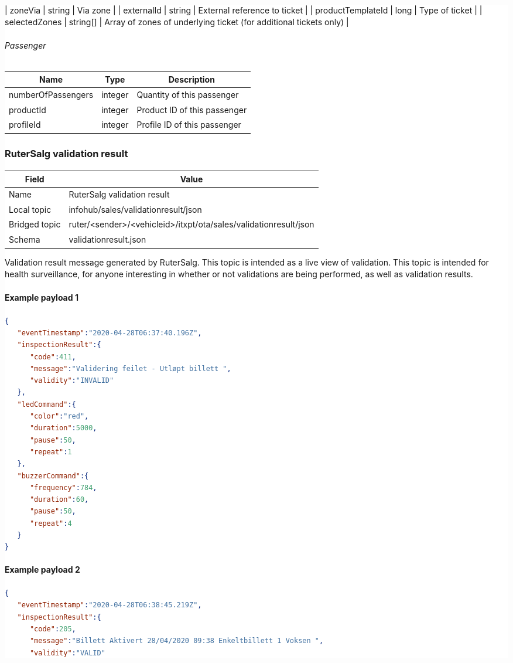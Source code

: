 | zoneVia            | string      | Via zone                                                          |
| externalId         | string      | External reference to ticket                                      |
| productTemplateId  | long        | Type of ticket                                                    |
| selectedZones      | string[]    | Array of zones of underlying ticket (for additional tickets only) |

###### Passenger
| Name               | Type    | Description                    |
|--------------------|---------|--------------------------------|
| numberOfPassengers | integer | Quantity of this passenger     |
| productId          | integer | Product ID of this passenger   |
| profileId          | integer | Profile ID of this passenger   |

### RuterSalg validation result

| Field         | Value                                                                                   |
|---------------|-----------------------------------------------------------------------------------------|
| Name          | RuterSalg validation result                                                             |
| Local topic   | infohub/sales/validationresult/json                                                     |
| Bridged topic | ruter/&lt;sender&gt;/&lt;vehicleid&gt;/itxpt/ota/sales/validationresult/json    |
| Schema        | validationresult.json                                                                   |

Validation result message generated by RuterSalg. This topic is intended as a live view of validation. This topic is intended for health surveillance, for anyone interesting in whether or not validations are being performed, as well as validation results.

#### Example payload 1
```json
{
   "eventTimestamp":"2020-04-28T06:37:40.196Z",
   "inspectionResult":{
      "code":411,
      "message":"Validering feilet - Utløpt billett ",
      "validity":"INVALID"
   },
   "ledCommand":{
      "color":"red",
      "duration":5000,
      "pause":50,
      "repeat":1
   },
   "buzzerCommand":{
      "frequency":784,
      "duration":60,
      "pause":50,
      "repeat":4
   }
}

```
#### Example payload 2
```json
{
   "eventTimestamp":"2020-04-28T06:38:45.219Z",
   "inspectionResult":{
      "code":205,
      "message":"Billett Aktivert 28/04/2020 09:38 Enkeltbillett 1 Voksen ",
      "validity":"VALID"
```